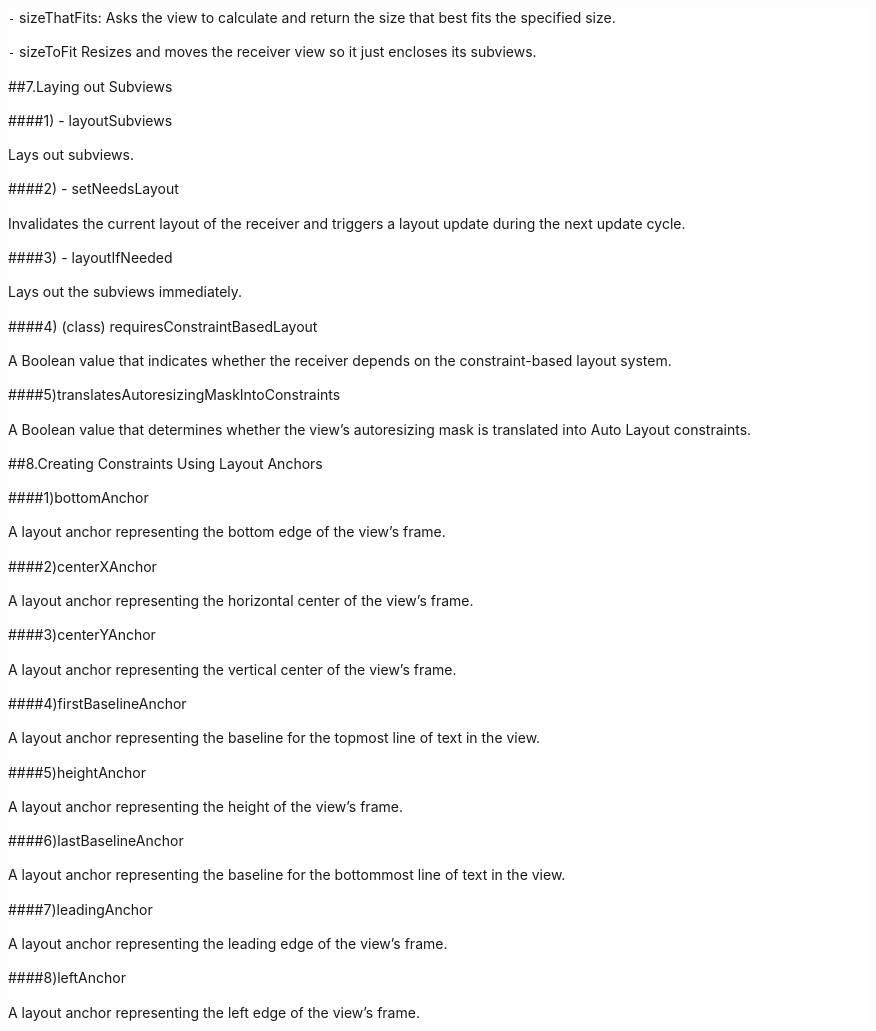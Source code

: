 
   `-` sizeThatFits:
Asks the view to calculate and return the size that best fits the specified size.
   
   `-` sizeToFit
Resizes and moves the receiver view so it just encloses its subviews.


##7.Laying out Subviews

####1)   - layoutSubviews

Lays out subviews.

####2)   - setNeedsLayout

Invalidates the current layout of the receiver and triggers a layout update during the next update cycle.

####3)   - layoutIfNeeded

Lays out the subviews immediately.

####4)   (class) requiresConstraintBasedLayout

A Boolean value that indicates whether the receiver depends on the constraint-based layout system.

####5)translatesAutoresizingMaskIntoConstraints

A Boolean value that determines whether the view’s autoresizing mask is translated into Auto Layout constraints.

##8.Creating Constraints Using Layout Anchors

####1)bottomAnchor

A layout anchor representing the bottom edge of the view’s frame.

####2)centerXAnchor

A layout anchor representing the horizontal center of the view’s frame.

####3)centerYAnchor

A layout anchor representing the vertical center of the view’s frame.

####4)firstBaselineAnchor

A layout anchor representing the baseline for the topmost line of text in the view.

####5)heightAnchor

A layout anchor representing the height of the view’s frame.

####6)lastBaselineAnchor

A layout anchor representing the baseline for the bottommost line of text in the view.

####7)leadingAnchor

A layout anchor representing the leading edge of the view’s frame.

####8)leftAnchor

A layout anchor representing the left edge of the view’s frame.
